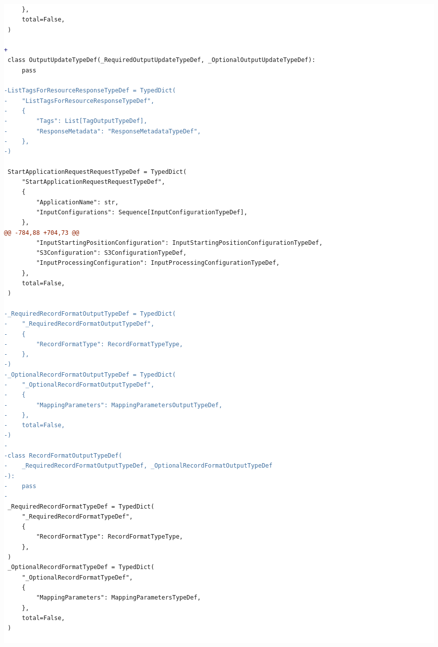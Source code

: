 ```diff
     },
     total=False,
 )
 
+
 class OutputUpdateTypeDef(_RequiredOutputUpdateTypeDef, _OptionalOutputUpdateTypeDef):
     pass
 
-ListTagsForResourceResponseTypeDef = TypedDict(
-    "ListTagsForResourceResponseTypeDef",
-    {
-        "Tags": List[TagOutputTypeDef],
-        "ResponseMetadata": "ResponseMetadataTypeDef",
-    },
-)
 
 StartApplicationRequestRequestTypeDef = TypedDict(
     "StartApplicationRequestRequestTypeDef",
     {
         "ApplicationName": str,
         "InputConfigurations": Sequence[InputConfigurationTypeDef],
     },
@@ -784,88 +704,73 @@
         "InputStartingPositionConfiguration": InputStartingPositionConfigurationTypeDef,
         "S3Configuration": S3ConfigurationTypeDef,
         "InputProcessingConfiguration": InputProcessingConfigurationTypeDef,
     },
     total=False,
 )
 
-_RequiredRecordFormatOutputTypeDef = TypedDict(
-    "_RequiredRecordFormatOutputTypeDef",
-    {
-        "RecordFormatType": RecordFormatTypeType,
-    },
-)
-_OptionalRecordFormatOutputTypeDef = TypedDict(
-    "_OptionalRecordFormatOutputTypeDef",
-    {
-        "MappingParameters": MappingParametersOutputTypeDef,
-    },
-    total=False,
-)
-
-class RecordFormatOutputTypeDef(
-    _RequiredRecordFormatOutputTypeDef, _OptionalRecordFormatOutputTypeDef
-):
-    pass
-
 _RequiredRecordFormatTypeDef = TypedDict(
     "_RequiredRecordFormatTypeDef",
     {
         "RecordFormatType": RecordFormatTypeType,
     },
 )
 _OptionalRecordFormatTypeDef = TypedDict(
     "_OptionalRecordFormatTypeDef",
     {
         "MappingParameters": MappingParametersTypeDef,
     },
     total=False,
 )
 
```